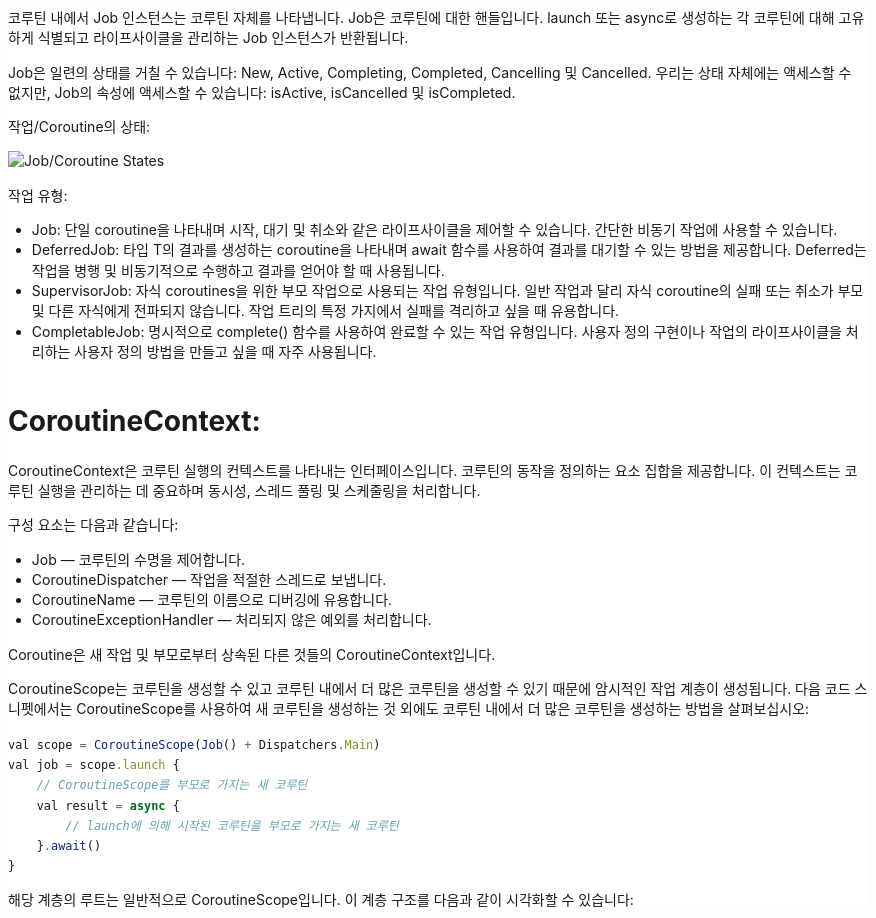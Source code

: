 코루틴 내에서 Job 인스턴스는 코루틴 자체를 나타냅니다. Job은 코루틴에 대한 핸들입니다. launch 또는 async로 생성하는 각 코루틴에 대해 고유하게 식별되고 라이프사이클을 관리하는 Job 인스턴스가 반환됩니다.

Job은 일련의 상태를 거칠 수 있습니다: New, Active, Completing, Completed, Cancelling 및 Cancelled. 우리는 상태 자체에는 액세스할 수 없지만, Job의 속성에 액세스할 수 있습니다: isActive, isCancelled 및 isCompleted.

<div class="content-ad"></div>

작업/Coroutine의 상태:

![Job/Coroutine States](/assets/img/2024-05-18-KotlinCoroutineEssentialsEverythingyouneedtoknow_1.png)

작업 유형:

- Job: 단일 coroutine을 나타내며 시작, 대기 및 취소와 같은 라이프사이클을 제어할 수 있습니다. 간단한 비동기 작업에 사용할 수 있습니다.
- DeferredJob: 타입 T의 결과를 생성하는 coroutine을 나타내며 await 함수를 사용하여 결과를 대기할 수 있는 방법을 제공합니다. Deferred는 작업을 병행 및 비동기적으로 수행하고 결과를 얻어야 할 때 사용됩니다.
- SupervisorJob: 자식 coroutines을 위한 부모 작업으로 사용되는 작업 유형입니다. 일반 작업과 달리 자식 coroutine의 실패 또는 취소가 부모 및 다른 자식에게 전파되지 않습니다. 작업 트리의 특정 가지에서 실패를 격리하고 싶을 때 유용합니다.
- CompletableJob: 명시적으로 complete() 함수를 사용하여 완료할 수 있는 작업 유형입니다. 사용자 정의 구현이나 작업의 라이프사이클을 처리하는 사용자 정의 방법을 만들고 싶을 때 자주 사용됩니다.

<div class="content-ad"></div>

# CoroutineContext:

CoroutineContext은 코루틴 실행의 컨텍스트를 나타내는 인터페이스입니다. 코루틴의 동작을 정의하는 요소 집합을 제공합니다. 이 컨텍스트는 코루틴 실행을 관리하는 데 중요하며 동시성, 스레드 풀링 및 스케줄링을 처리합니다.

구성 요소는 다음과 같습니다:

- Job — 코루틴의 수명을 제어합니다.
- CoroutineDispatcher — 작업을 적절한 스레드로 보냅니다.
- CoroutineName — 코루틴의 이름으로 디버깅에 유용합니다.
- CoroutineExceptionHandler — 처리되지 않은 예외를 처리합니다.

<div class="content-ad"></div>

Coroutine은 새 작업 및 부모로부터 상속된 다른 것들의 CoroutineContext입니다.

CoroutineScope는 코루틴을 생성할 수 있고 코루틴 내에서 더 많은 코루틴을 생성할 수 있기 때문에 암시적인 작업 계층이 생성됩니다. 다음 코드 스니펫에서는 CoroutineScope를 사용하여 새 코루틴을 생성하는 것 외에도 코루틴 내에서 더 많은 코루틴을 생성하는 방법을 살펴보십시오:

```js
val scope = CoroutineScope(Job() + Dispatchers.Main)
val job = scope.launch {
    // CoroutineScope를 부모로 가지는 새 코루틴
    val result = async {
        // launch에 의해 시작된 코루틴을 부모로 가지는 새 코루틴
    }.await()
}
```

해당 계층의 루트는 일반적으로 CoroutineScope입니다. 이 계층 구조를 다음과 같이 시각화할 수 있습니다:

<div class="content-ad"></div>
